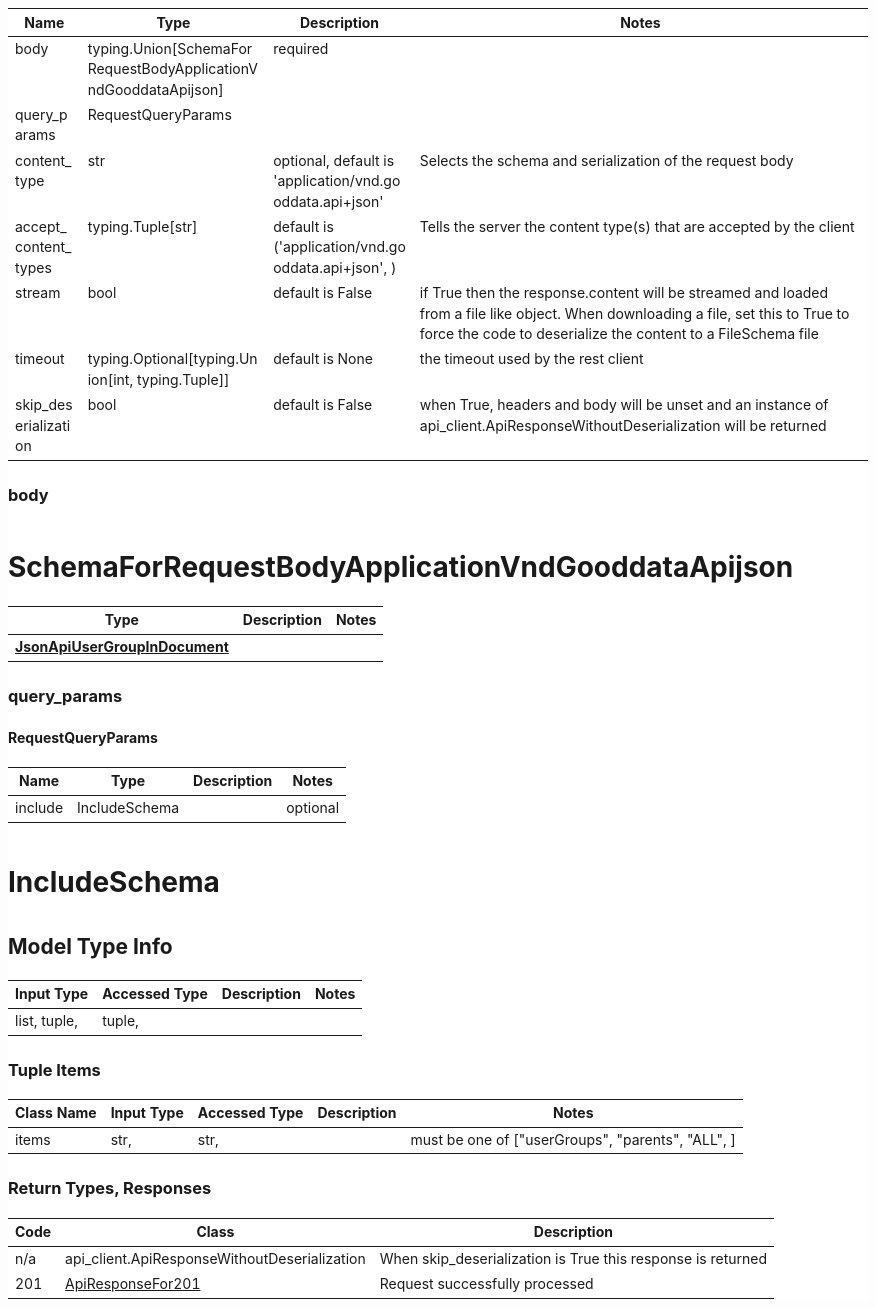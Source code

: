 Name | Type | Description  | Notes
------------- | ------------- | ------------- | -------------
body | typing.Union[SchemaForRequestBodyApplicationVndGooddataApijson] | required |
query_params | RequestQueryParams | |
content_type | str | optional, default is 'application/vnd.gooddata.api+json' | Selects the schema and serialization of the request body
accept_content_types | typing.Tuple[str] | default is ('application/vnd.gooddata.api+json', ) | Tells the server the content type(s) that are accepted by the client
stream | bool | default is False | if True then the response.content will be streamed and loaded from a file like object. When downloading a file, set this to True to force the code to deserialize the content to a FileSchema file
timeout | typing.Optional[typing.Union[int, typing.Tuple]] | default is None | the timeout used by the rest client
skip_deserialization | bool | default is False | when True, headers and body will be unset and an instance of api_client.ApiResponseWithoutDeserialization will be returned

### body

# SchemaForRequestBodyApplicationVndGooddataApijson
Type | Description  | Notes
------------- | ------------- | -------------
[**JsonApiUserGroupInDocument**](../../models/JsonApiUserGroupInDocument.md) |  | 


### query_params
#### RequestQueryParams

Name | Type | Description  | Notes
------------- | ------------- | ------------- | -------------
include | IncludeSchema | | optional


# IncludeSchema

## Model Type Info
Input Type | Accessed Type | Description | Notes
------------ | ------------- | ------------- | -------------
list, tuple,  | tuple,  |  | 

### Tuple Items
Class Name | Input Type | Accessed Type | Description | Notes
------------- | ------------- | ------------- | ------------- | -------------
items | str,  | str,  |  | must be one of ["userGroups", "parents", "ALL", ] 

### Return Types, Responses

Code | Class | Description
------------- | ------------- | -------------
n/a | api_client.ApiResponseWithoutDeserialization | When skip_deserialization is True this response is returned
201 | [ApiResponseFor201](#create_entity_user_groups.ApiResponseFor201) | Request successfully processed
